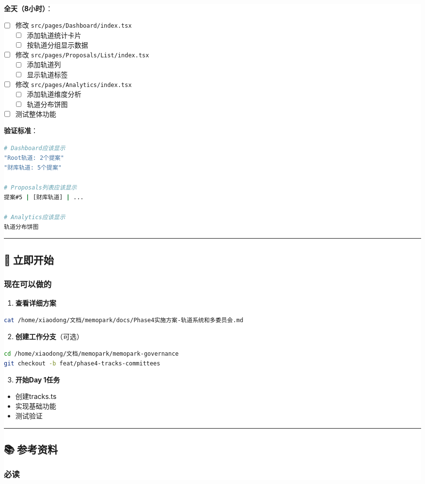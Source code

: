 **全天（8小时）**：
- [ ] 修改 `src/pages/Dashboard/index.tsx`
  - [ ] 添加轨道统计卡片
  - [ ] 按轨道分组显示数据

- [ ] 修改 `src/pages/Proposals/List/index.tsx`
  - [ ] 添加轨道列
  - [ ] 显示轨道标签

- [ ] 修改 `src/pages/Analytics/index.tsx`
  - [ ] 添加轨道维度分析
  - [ ] 轨道分布饼图

- [ ] 测试整体功能

**验证标准**：
```bash
# Dashboard应该显示
"Root轨道: 2个提案"
"财库轨道: 5个提案"

# Proposals列表应该显示
提案#5 | [财库轨道] | ...

# Analytics应该显示
轨道分布饼图
```

---

## 🚀 立即开始

### 现在可以做的

1. **查看详细方案**
```bash
cat /home/xiaodong/文档/memopark/docs/Phase4实施方案-轨道系统和多委员会.md
```

2. **创建工作分支**（可选）
```bash
cd /home/xiaodong/文档/memopark/memopark-governance
git checkout -b feat/phase4-tracks-committees
```

3. **开始Day 1任务**
- 创建tracks.ts
- 实现基础功能
- 测试验证

---

## 📚 参考资料

### 必读
